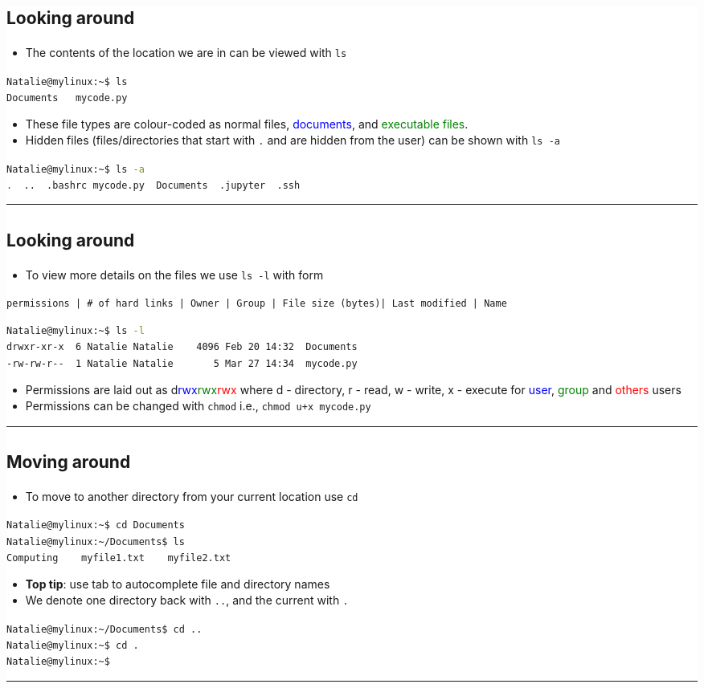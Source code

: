 ## Looking around
<style>
.term-dir { color: blue; }
.term-exe { color: green; }
.term-zip { color: red; }
.term-symlink { color: orange; }
.term-hidden { color: gray; }
</style>

- The contents of the location we are in can be viewed with `ls`

```bash
Natalie@mylinux:~$ ls
Documents   mycode.py  
```
- These file types are colour-coded as normal files, <span class="term-dir">documents</span>, and <span class="term-exe">executable files</span>.
- Hidden files (files/directories that start with `.` and are hidden from the user) can be shown with `ls -a`

```bash
Natalie@mylinux:~$ ls -a
.  ..  .bashrc mycode.py  Documents  .jupyter  .ssh
```

---

## Looking around

- To view more details on the files we use `ls -l` with form 
```
permissions | # of hard links | Owner | Group | File size (bytes)| Last modified | Name
```
```bash
Natalie@mylinux:~$ ls -l
drwxr-xr-x  6 Natalie Natalie    4096 Feb 20 14:32  Documents
-rw-rw-r--  1 Natalie Natalie       5 Mar 27 14:34  mycode.py
```
- Permissions are laid out as d<span class="term-dir">rwx</span><span class="term-exe">rwx</span><span class="term-zip">rwx</span> where d - directory, r - read, w - write, x - execute for <span class="term-dir">user</span>, <span class="term-exe">group</span> and <span class="term-zip">others</span> users
- Permissions can be changed with `chmod` i.e., `chmod u+x mycode.py`
---
## Moving around
- To move to another directory from your current location use `cd`

```bash
Natalie@mylinux:~$ cd Documents
Natalie@mylinux:~/Documents$ ls
Computing    myfile1.txt    myfile2.txt
```
- **Top tip**: use tab to autocomplete file and directory names
- We denote one directory back with `..`, and the current with `.` 
```bash
Natalie@mylinux:~/Documents$ cd ..
Natalie@mylinux:~$ cd .
Natalie@mylinux:~$
```

---
